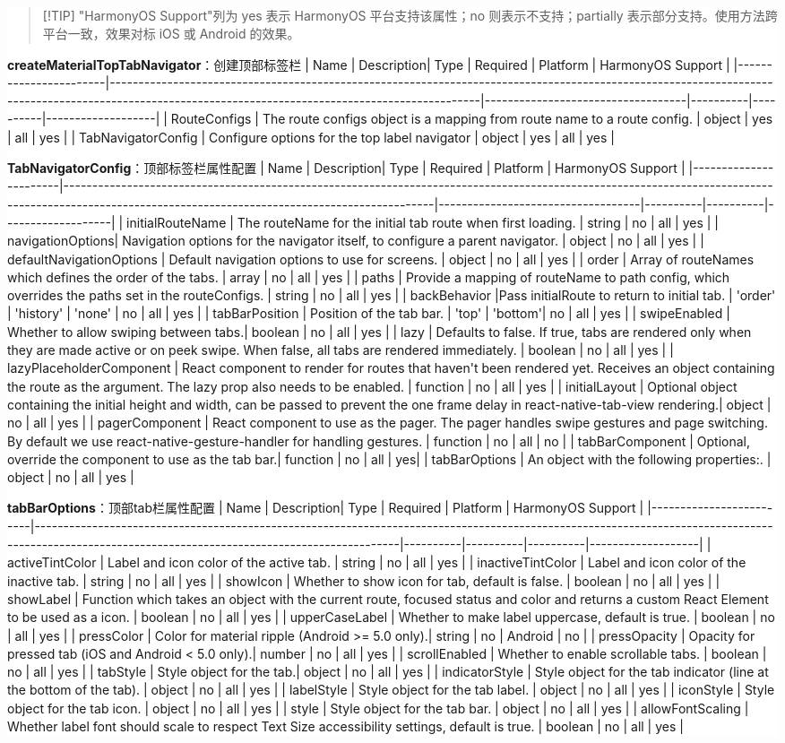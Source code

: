 > [!TIP] "HarmonyOS Support"列为 yes 表示 HarmonyOS 平台支持该属性；no 则表示不支持；partially 表示部分支持。使用方法跨平台一致，效果对标 iOS 或 Android 的效果。

**createMaterialTopTabNavigator**：创建顶部标签栏
| Name | Description| Type | Required | Platform | HarmonyOS Support |
|-----------------------|-----------------------------------------------------------------------------------------------------------------------------------------------------------------------------------------------------|-----------------------------------|----------|----------|-------------------|
| RouteConfigs | The route configs object is a mapping from route name to a route config. | object | yes | all | yes |
| TabNavigatorConfig | Configure options for the top label navigator | object | yes | all | yes |

**TabNavigatorConfig**：顶部标签栏属性配置
| Name | Description| Type | Required | Platform | HarmonyOS Support |
|-----------------------|-----------------------------------------------------------------------------------------------------------------------------------------------------------------------------------------------------|-----------------------------------|----------|----------|-------------------|
| initialRouteName | The routeName for the initial tab route when first loading. | string | no | all | yes |
| navigationOptions| Navigation options for the navigator itself, to configure a parent navigator. | object | no | all | yes |
| defaultNavigationOptions | Default navigation options to use for screens. | object | no | all | yes |
| order | Array of routeNames which defines the order of the tabs. | array | no | all | yes |
| paths | Provide a mapping of routeName to path config, which overrides the paths set in the routeConfigs. | string | no | all | yes |
| backBehavior |Pass initialRoute to return to initial tab. | 'order' &#124; 'history' &#124; 'none' | no | all | yes |
| tabBarPosition | Position of the tab bar. | 'top' &#124; 'bottom'| no | all | yes |
| swipeEnabled | Whether to allow swiping between tabs.| boolean | no | all | yes |
| lazy | Defaults to false. If true, tabs are rendered only when they are made active or on peek swipe. When false, all tabs are rendered immediately. | boolean | no | all | yes |
| lazyPlaceholderComponent | React component to render for routes that haven't been rendered yet. Receives an object containing the route as the argument. The lazy prop also needs to be enabled. | function | no | all | yes               |
| initialLayout | Optional object containing the initial height and width, can be passed to prevent the one frame delay in react-native-tab-view rendering.| object | no | all | yes |
| pagerComponent | React component to use as the pager. The pager handles swipe gestures and page switching. By default we use react-native-gesture-handler for handling gestures. | function | no | all | no |
| tabBarComponent | Optional, override the component to use as the tab bar.| function | no | all | yes|
| tabBarOptions | An object with the following properties:. | object | no | all | yes |

**tabBarOptions**：顶部tab栏属性配置
| Name | Description| Type | Required | Platform | HarmonyOS Support |
|-------------------------|----------------------------------------------------------------------------------------------------------------------------------------------------------------------------------------------------|----------|----------|----------|-------------------|
| activeTintColor | Label and icon color of the active tab. | string | no | all | yes |
| inactiveTintColor | Label and icon color of the inactive tab. | string | no | all | yes |
| showIcon | Whether to show icon for tab, default is false. | boolean | no | all | yes |
| showLabel | Function which takes an object with the current route, focused status and color and returns a custom React Element to be used as a icon. | boolean | no | all | yes |
| upperCaseLabel | Whether to make label uppercase, default is true. | boolean | no | all | yes |
| pressColor | Color for material ripple (Android >= 5.0 only).| string | no | Android | no |
| pressOpacity | Opacity for pressed tab (iOS and Android < 5.0 only).| number | no | all | yes |
| scrollEnabled | Whether to enable scrollable tabs. | boolean | no | all | yes |
| tabStyle | Style object for the tab.| object | no | all | yes |
| indicatorStyle | Style object for the tab indicator (line at the bottom of the tab). | object | no | all | yes |
| labelStyle | Style object for the tab label. | object | no | all | yes |
| iconStyle | Style object for the tab icon. | object | no | all | yes |
| style | Style object for the tab bar. | object | no | all | yes |
| allowFontScaling | Whether label font should scale to respect Text Size accessibility settings, default is true. | boolean | no | all | yes |